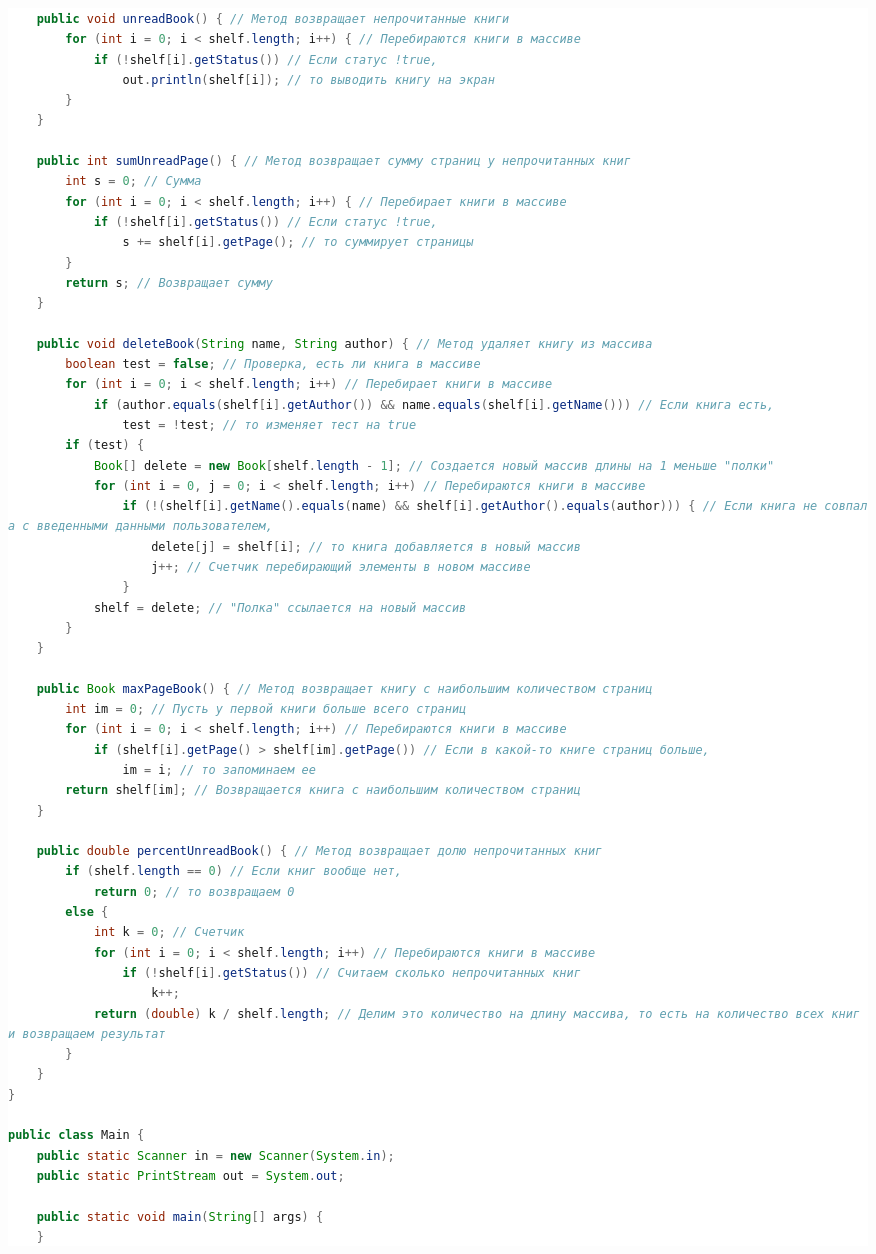 ```java
    public void unreadBook() { // Метод возвращает непрочитанные книги
        for (int i = 0; i < shelf.length; i++) { // Перебираются книги в массиве
            if (!shelf[i].getStatus()) // Если статус !true,
                out.println(shelf[i]); // то выводить книгу на экран
        }
    }

    public int sumUnreadPage() { // Метод возвращает сумму страниц у непрочитанных книг
        int s = 0; // Сумма
        for (int i = 0; i < shelf.length; i++) { // Перебирает книги в массиве
            if (!shelf[i].getStatus()) // Если статус !true,
                s += shelf[i].getPage(); // то суммирует страницы
        }
        return s; // Возвращает сумму
    }

    public void deleteBook(String name, String author) { // Метод удаляет книгу из массива
        boolean test = false; // Проверка, есть ли книга в массиве
        for (int i = 0; i < shelf.length; i++) // Перебирает книги в массиве
            if (author.equals(shelf[i].getAuthor()) && name.equals(shelf[i].getName())) // Если книга есть,
                test = !test; // то изменяет тест на true
        if (test) {
            Book[] delete = new Book[shelf.length - 1]; // Создается новый массив длины на 1 меньше "полки"
            for (int i = 0, j = 0; i < shelf.length; i++) // Перебираются книги в массиве
                if (!(shelf[i].getName().equals(name) && shelf[i].getAuthor().equals(author))) { // Если книга не совпала с введенными данными пользователем,
                    delete[j] = shelf[i]; // то книга добавляется в новый массив
                    j++; // Счетчик перебирающий элементы в новом массиве
                }
            shelf = delete; // "Полка" ссылается на новый массив
        }
    }

    public Book maxPageBook() { // Метод возвращает книгу с наибольшим количеством страниц
        int im = 0; // Пусть у первой книги больше всего страниц
        for (int i = 0; i < shelf.length; i++) // Перебираются книги в массиве
            if (shelf[i].getPage() > shelf[im].getPage()) // Если в какой-то книге страниц больше,
                im = i; // то запоминаем ее
        return shelf[im]; // Возвращается книга с наибольшим количеством страниц
    }

    public double percentUnreadBook() { // Метод возвращает долю непрочитанных книг
        if (shelf.length == 0) // Если книг вообще нет,
            return 0; // то возвращаем 0
        else {
            int k = 0; // Счетчик
            for (int i = 0; i < shelf.length; i++) // Перебираются книги в массиве
                if (!shelf[i].getStatus()) // Считаем сколько непрочитанных книг
                    k++;
            return (double) k / shelf.length; // Делим это количество на длину массива, то есть на количество всех книг и возвращаем результат
        }
    }
}

public class Main {
    public static Scanner in = new Scanner(System.in);
    public static PrintStream out = System.out;

    public static void main(String[] args) {
    }
```